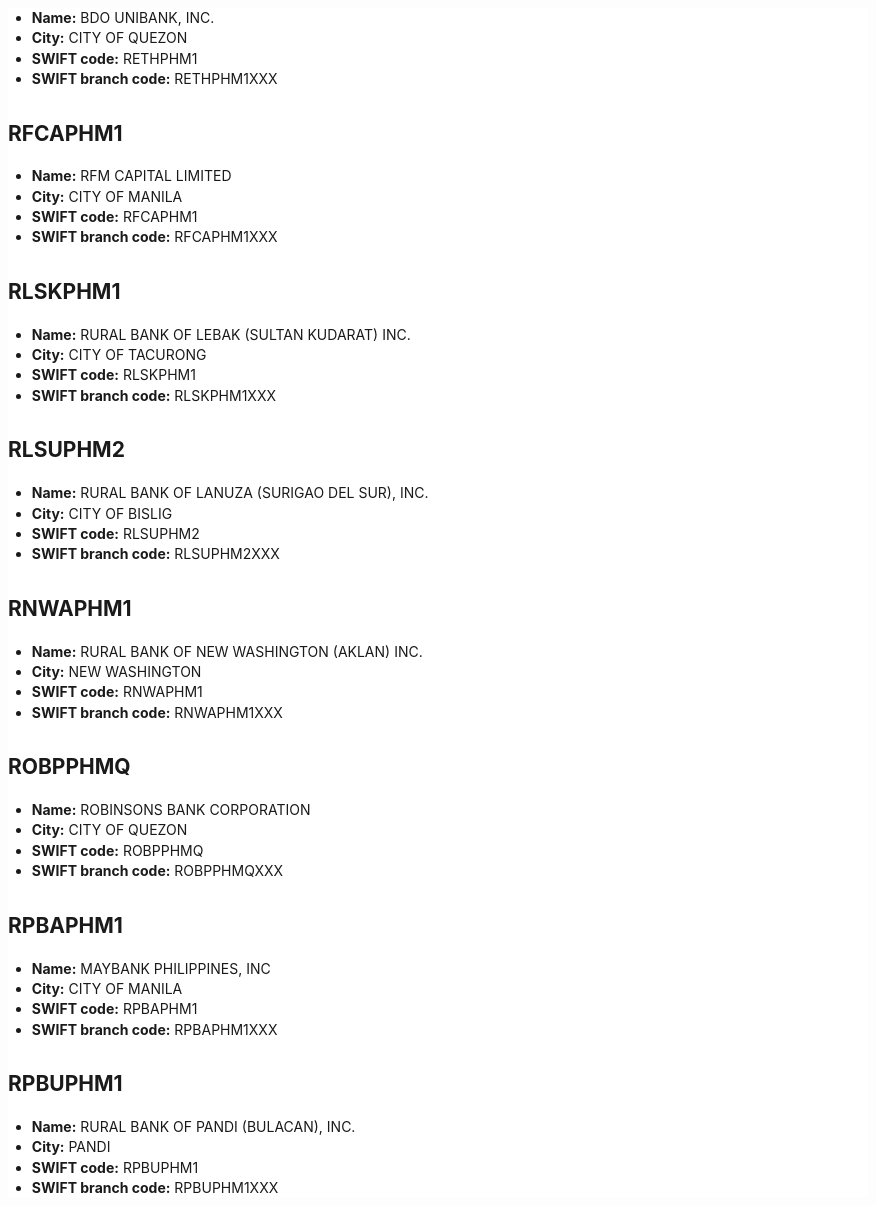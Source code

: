 - **Name:** BDO UNIBANK, INC.
- **City:** CITY OF QUEZON
- **SWIFT code:** RETHPHM1
- **SWIFT branch code:** RETHPHM1XXX

## RFCAPHM1

- **Name:** RFM CAPITAL LIMITED
- **City:** CITY OF MANILA
- **SWIFT code:** RFCAPHM1
- **SWIFT branch code:** RFCAPHM1XXX

## RLSKPHM1

- **Name:** RURAL BANK OF LEBAK (SULTAN KUDARAT) INC.
- **City:** CITY OF TACURONG
- **SWIFT code:** RLSKPHM1
- **SWIFT branch code:** RLSKPHM1XXX

## RLSUPHM2

- **Name:** RURAL BANK OF LANUZA (SURIGAO DEL SUR), INC.
- **City:** CITY OF BISLIG
- **SWIFT code:** RLSUPHM2
- **SWIFT branch code:** RLSUPHM2XXX

## RNWAPHM1

- **Name:** RURAL BANK OF NEW WASHINGTON (AKLAN) INC.
- **City:** NEW WASHINGTON
- **SWIFT code:** RNWAPHM1
- **SWIFT branch code:** RNWAPHM1XXX

## ROBPPHMQ

- **Name:** ROBINSONS BANK CORPORATION
- **City:** CITY OF QUEZON
- **SWIFT code:** ROBPPHMQ
- **SWIFT branch code:** ROBPPHMQXXX

## RPBAPHM1

- **Name:** MAYBANK PHILIPPINES, INC
- **City:** CITY OF MANILA
- **SWIFT code:** RPBAPHM1
- **SWIFT branch code:** RPBAPHM1XXX

## RPBUPHM1

- **Name:** RURAL BANK OF PANDI (BULACAN), INC.
- **City:** PANDI
- **SWIFT code:** RPBUPHM1
- **SWIFT branch code:** RPBUPHM1XXX
